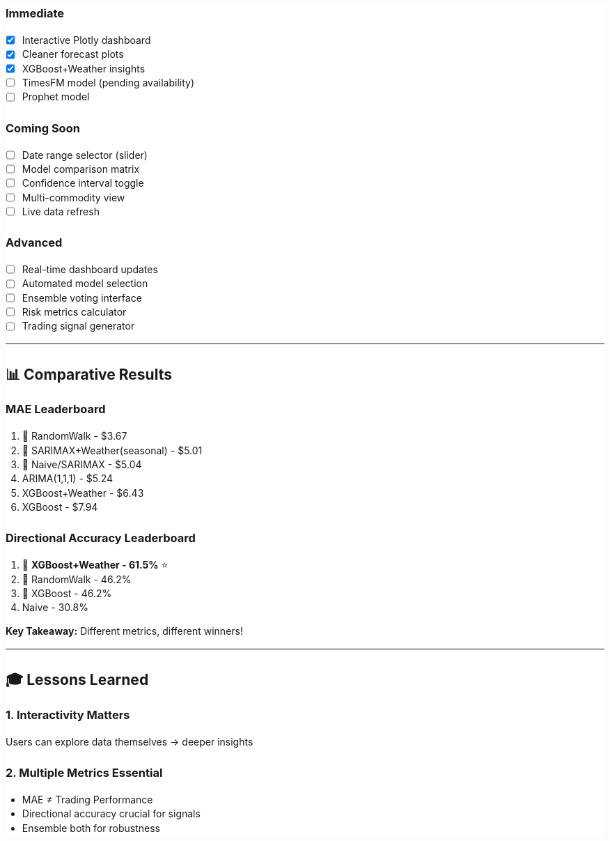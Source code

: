 ### Immediate
- [x] Interactive Plotly dashboard
- [x] Cleaner forecast plots
- [x] XGBoost+Weather insights
- [ ] TimesFM model (pending availability)
- [ ] Prophet model

### Coming Soon
- [ ] Date range selector (slider)
- [ ] Model comparison matrix
- [ ] Confidence interval toggle
- [ ] Multi-commodity view
- [ ] Live data refresh

### Advanced
- [ ] Real-time dashboard updates
- [ ] Automated model selection
- [ ] Ensemble voting interface
- [ ] Risk metrics calculator
- [ ] Trading signal generator

---

## 📊 Comparative Results

### MAE Leaderboard
1. 🥇 RandomWalk - $3.67
2. 🥈 SARIMAX+Weather(seasonal) - $5.01
3. 🥉 Naive/SARIMAX - $5.04
4. ARIMA(1,1,1) - $5.24
5. XGBoost+Weather - $6.43
6. XGBoost - $7.94

### Directional Accuracy Leaderboard
1. 🥇 **XGBoost+Weather - 61.5%** ⭐
2. 🥈 RandomWalk - 46.2%
3. 🥉 XGBoost - 46.2%
4. Naive - 30.8%

**Key Takeaway:** Different metrics, different winners!

---

## 🎓 Lessons Learned

### 1. Interactivity Matters
Users can explore data themselves → deeper insights

### 2. Multiple Metrics Essential
- MAE ≠ Trading Performance
- Directional accuracy crucial for signals
- Ensemble both for robustness
